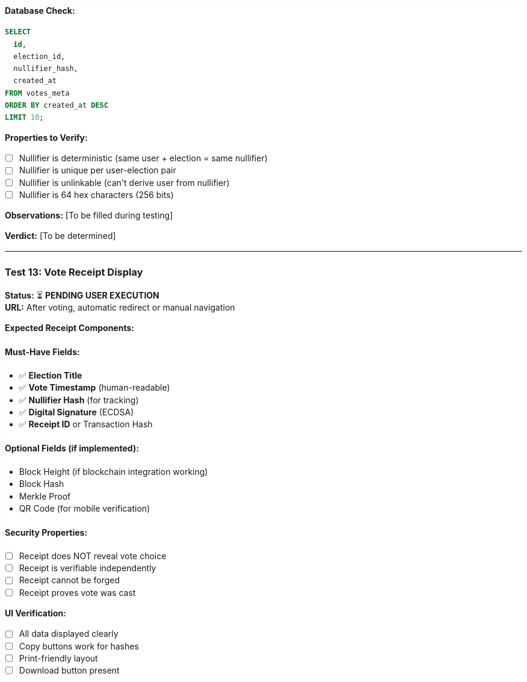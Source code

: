**Database Check:**
```sql
SELECT 
  id, 
  election_id, 
  nullifier_hash, 
  created_at 
FROM votes_meta 
ORDER BY created_at DESC 
LIMIT 10;
```

**Properties to Verify:**
- [ ] Nullifier is deterministic (same user + election = same nullifier)
- [ ] Nullifier is unique per user-election pair
- [ ] Nullifier is unlinkable (can't derive user from nullifier)
- [ ] Nullifier is 64 hex characters (256 bits)

**Observations:**
[To be filled during testing]

**Verdict:** [To be determined]

---

### Test 13: Vote Receipt Display
**Status:** ⏳ **PENDING USER EXECUTION**  
**URL:** After voting, automatic redirect or manual navigation

**Expected Receipt Components:**

#### Must-Have Fields:
- ✅ **Election Title**
- ✅ **Vote Timestamp** (human-readable)
- ✅ **Nullifier Hash** (for tracking)
- ✅ **Digital Signature** (ECDSA)
- ✅ **Receipt ID** or Transaction Hash

#### Optional Fields (if implemented):
- Block Height (if blockchain integration working)
- Block Hash
- Merkle Proof
- QR Code (for mobile verification)

#### Security Properties:
- [ ] Receipt does NOT reveal vote choice
- [ ] Receipt is verifiable independently
- [ ] Receipt cannot be forged
- [ ] Receipt proves vote was cast

**UI Verification:**
- [ ] All data displayed clearly
- [ ] Copy buttons work for hashes
- [ ] Print-friendly layout
- [ ] Download button present
